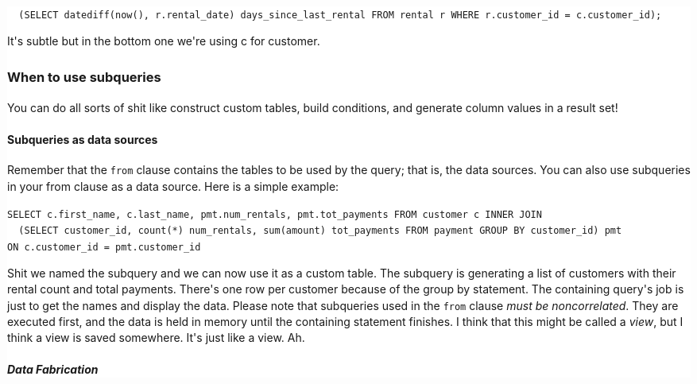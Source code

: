 ```
  (SELECT datediff(now(), r.rental_date) days_since_last_rental FROM rental r WHERE r.customer_id = c.customer_id);
```
It's subtle but in the bottom one we're using c for customer.
### When to use subqueries
You can do all sorts of shit like construct custom tables, build conditions, and generate column values in a result set!
#### Subqueries as data sources
Remember that the `from` clause contains the tables to be used by the query; that is, the data sources. You can also use subqueries in your from clause
as a data source. Here is a simple example:
```
SELECT c.first_name, c.last_name, pmt.num_rentals, pmt.tot_payments FROM customer c INNER JOIN
  (SELECT customer_id, count(*) num_rentals, sum(amount) tot_payments FROM payment GROUP BY customer_id) pmt
ON c.customer_id = pmt.customer_id
```
Shit we named the subquery and we can now use it as a custom table. The subquery is generating a list of customers with their rental count and total payments. There's one row per
customer because of the group by statement.
The containing query's job is just to get the names and display the data.
Please note that subqueries used in the `from` clause _must be noncorrelated_. They are executed first, and the data is held in memory until the containing statement finishes.
I think that this might be called a _view_, but I think a view is saved somewhere. It's just like a view. Ah.
##### Data Fabrication
